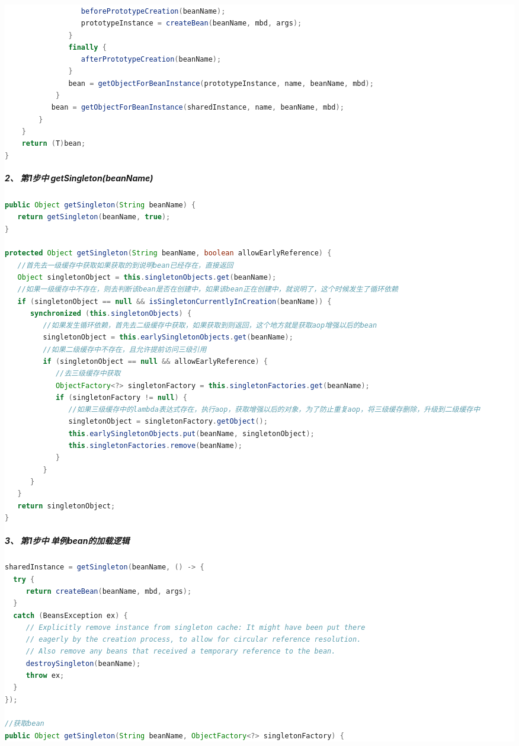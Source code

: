 ```java
                  beforePrototypeCreation(beanName);
                  prototypeInstance = createBean(beanName, mbd, args);
               }
               finally {
                  afterPrototypeCreation(beanName);
               }
               bean = getObjectForBeanInstance(prototypeInstance, name, beanName, mbd);
            }
           bean = getObjectForBeanInstance(sharedInstance, name, beanName, mbd);
        }
    }
    return (T)bean;
}
```

##### 2、 第1步中 getSingleton(beanName)

```java
public Object getSingleton(String beanName) {
   return getSingleton(beanName, true);
}

protected Object getSingleton(String beanName, boolean allowEarlyReference) {
   //首先去一级缓存中获取如果获取的到说明bean已经存在，直接返回
   Object singletonObject = this.singletonObjects.get(beanName);
   //如果一级缓存中不存在，则去判断该bean是否在创建中，如果该bean正在创建中，就说明了，这个时候发生了循环依赖
   if (singletonObject == null && isSingletonCurrentlyInCreation(beanName)) {
      synchronized (this.singletonObjects) {
         //如果发生循环依赖，首先去二级缓存中获取，如果获取到则返回，这个地方就是获取aop增强以后的bean
         singletonObject = this.earlySingletonObjects.get(beanName);
         //如果二级缓存中不存在，且允许提前访问三级引用
         if (singletonObject == null && allowEarlyReference) {
            //去三级缓存中获取
            ObjectFactory<?> singletonFactory = this.singletonFactories.get(beanName);
            if (singletonFactory != null) {
               //如果三级缓存中的lambda表达式存在，执行aop，获取增强以后的对象，为了防止重复aop，将三级缓存删除，升级到二级缓存中
               singletonObject = singletonFactory.getObject();
               this.earlySingletonObjects.put(beanName, singletonObject);
               this.singletonFactories.remove(beanName);
            }
         }
      }
   }
   return singletonObject;
}
```

##### 3、 第1步中 单例bean的加载逻辑

```java
sharedInstance = getSingleton(beanName, () -> {
  try {
     return createBean(beanName, mbd, args);
  }
  catch (BeansException ex) {
     // Explicitly remove instance from singleton cache: It might have been put there
     // eagerly by the creation process, to allow for circular reference resolution.
     // Also remove any beans that received a temporary reference to the bean.
     destroySingleton(beanName);
     throw ex;
  }
});

//获取bean
public Object getSingleton(String beanName, ObjectFactory<?> singletonFactory) {
```